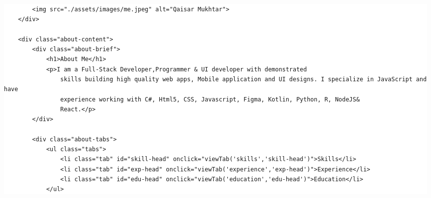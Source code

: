             <img src="./assets/images/me.jpeg" alt="Qaisar Mukhtar">
        </div>

        <div class="about-content">
            <div class="about-brief">
                <h1>About Me</h1>
                <p>I am a Full-Stack Developer,Programmer & UI developer with demonstrated
                    skills building high quality web apps, Mobile application and UI designs. I specialize in JavaScript and have
                    experience working with C#, Html5, CSS, Javascript, Figma, Kotlin, Python, R, NodeJS&
                    React.</p>
            </div>

            <div class="about-tabs">
                <ul class="tabs">
                    <li class="tab" id="skill-head" onclick="viewTab('skills','skill-head')">Skills</li>
                    <li class="tab" id="exp-head" onclick="viewTab('experience','exp-head')">Experience</li>
                    <li class="tab" id="edu-head" onclick="viewTab('education','edu-head')">Education</li>
                </ul>
